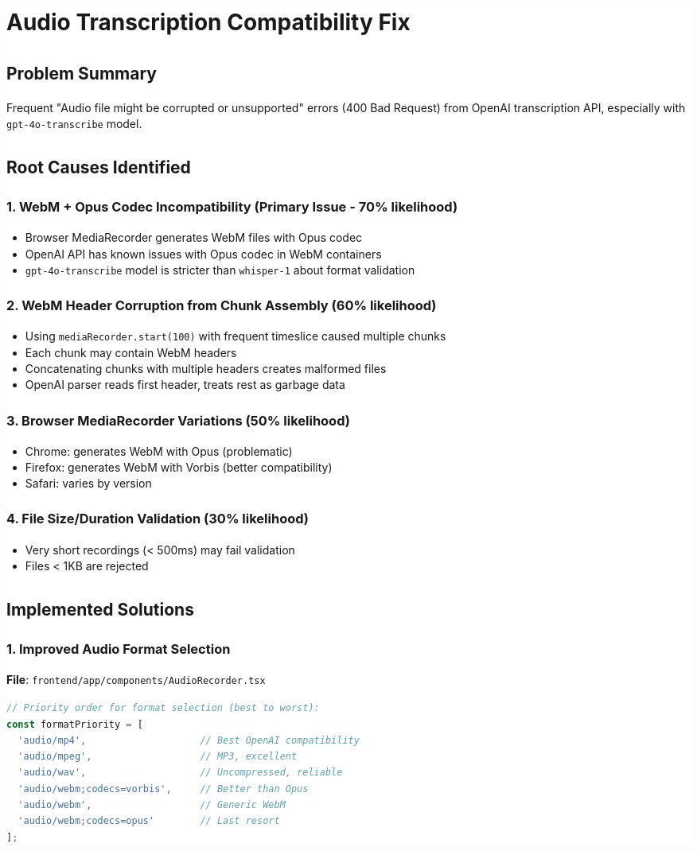 # Audio Transcription Compatibility Fix

## Problem Summary

Frequent "Audio file might be corrupted or unsupported" errors (400 Bad Request) from OpenAI transcription API, especially with `gpt-4o-transcribe` model.

## Root Causes Identified

### 1. **WebM + Opus Codec Incompatibility** (Primary Issue - 70% likelihood)
- Browser MediaRecorder generates WebM files with Opus codec
- OpenAI API has known issues with Opus codec in WebM containers
- `gpt-4o-transcribe` model is stricter than `whisper-1` about format validation

### 2. **WebM Header Corruption from Chunk Assembly** (60% likelihood)
- Using `mediaRecorder.start(100)` with frequent timeslice caused multiple chunks
- Each chunk may contain WebM headers
- Concatenating chunks with multiple headers creates malformed files
- OpenAI parser reads first header, treats rest as garbage data

### 3. **Browser MediaRecorder Variations** (50% likelihood)
- Chrome: generates WebM with Opus (problematic)
- Firefox: generates WebM with Vorbis (better compatibility)
- Safari: varies by version

### 4. **File Size/Duration Validation** (30% likelihood)
- Very short recordings (< 500ms) may fail validation
- Files < 1KB are rejected

## Implemented Solutions

### 1. **Improved Audio Format Selection**

**File**: `frontend/app/components/AudioRecorder.tsx`

```typescript
// Priority order for format selection (best to worst):
const formatPriority = [
  'audio/mp4',                    // Best OpenAI compatibility
  'audio/mpeg',                   // MP3, excellent
  'audio/wav',                    // Uncompressed, reliable
  'audio/webm;codecs=vorbis',     // Better than Opus
  'audio/webm',                   // Generic WebM
  'audio/webm;codecs=opus'        // Last resort
];
```
